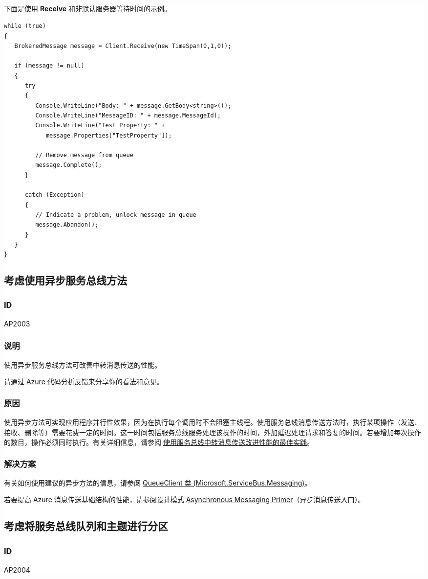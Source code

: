 
下面是使用 **Receive** 和非默认服务器等待时间的示例。


	while (true)  
	{   
	   BrokeredMessage message = Client.Receive(new TimeSpan(0,1,0));
	
	   if (message != null)
	   {
	      try  
	      {
	         Console.WriteLine("Body: " + message.GetBody<string>());
	         Console.WriteLine("MessageID: " + message.MessageId);
	         Console.WriteLine("Test Property: " +  
	            message.Properties["TestProperty"]);
	
	         // Remove message from queue
	         message.Complete();
	      }
	
	      catch (Exception)
	      {
	         // Indicate a problem, unlock message in queue
	         message.Abandon();
	      }
	   }
	}

## 考虑使用异步服务总线方法
### ID
AP2003

### 说明
使用异步服务总线方法可改善中转消息传送的性能。

请通过 [Azure 代码分析反馈](http://go.microsoft.com/fwlink/?LinkId=403771)来分享你的看法和意见。

### 原因
使用异步方法可实现应用程序并行性效果，因为在执行每个调用时不会阻塞主线程。使用服务总线消息传送方法时，执行某项操作（发送、接收、删除等）需要花费一定的时间。这一时间包括服务总线服务处理该操作的时间，外加延迟处理请求和答复的时间。若要增加每次操作的数目，操作必须同时执行。有关详细信息，请参阅 [使用服务总线中转消息传送改进性能的最佳实践](/documentation/articles/service-bus-performance-improvements/)。

### 解决方案
有关如何使用建议的异步方法的信息，请参阅 [QueueClient 类 (Microsoft.ServiceBus.Messaging)](https://msdn.microsoft.com/zh-cn/library/microsoft.servicebus.messaging.queueclient.aspx)。

若要提高 Azure 消息传送基础结构的性能，请参阅设计模式 [Asynchronous Messaging Primer](https://msdn.microsoft.com/zh-cn/library/dn589781.aspx)（异步消息传送入门）。

## 考虑将服务总线队列和主题进行分区
### ID
AP2004
